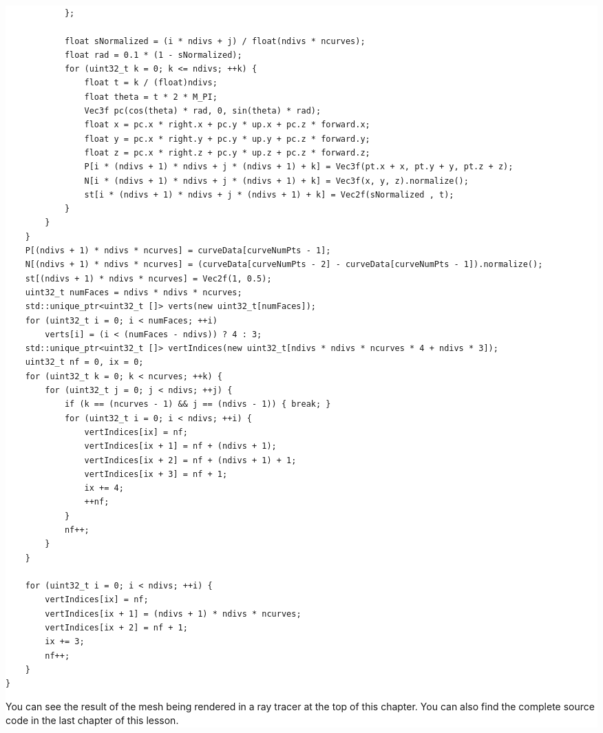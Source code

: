 ```
            }; 
 
            float sNormalized = (i * ndivs + j) / float(ndivs * ncurves); 
            float rad = 0.1 * (1 - sNormalized); 
            for (uint32_t k = 0; k <= ndivs; ++k) { 
                float t = k / (float)ndivs; 
                float theta = t * 2 * M_PI; 
                Vec3f pc(cos(theta) * rad, 0, sin(theta) * rad); 
                float x = pc.x * right.x + pc.y * up.x + pc.z * forward.x; 
                float y = pc.x * right.y + pc.y * up.y + pc.z * forward.y; 
                float z = pc.x * right.z + pc.y * up.z + pc.z * forward.z; 
                P[i * (ndivs + 1) * ndivs + j * (ndivs + 1) + k] = Vec3f(pt.x + x, pt.y + y, pt.z + z); 
                N[i * (ndivs + 1) * ndivs + j * (ndivs + 1) + k] = Vec3f(x, y, z).normalize(); 
                st[i * (ndivs + 1) * ndivs + j * (ndivs + 1) + k] = Vec2f(sNormalized , t); 
            } 
        } 
    } 
    P[(ndivs + 1) * ndivs * ncurves] = curveData[curveNumPts - 1]; 
    N[(ndivs + 1) * ndivs * ncurves] = (curveData[curveNumPts - 2] - curveData[curveNumPts - 1]).normalize(); 
    st[(ndivs + 1) * ndivs * ncurves] = Vec2f(1, 0.5); 
    uint32_t numFaces = ndivs * ndivs * ncurves; 
    std::unique_ptr<uint32_t []> verts(new uint32_t[numFaces]); 
    for (uint32_t i = 0; i < numFaces; ++i) 
        verts[i] = (i < (numFaces - ndivs)) ? 4 : 3; 
    std::unique_ptr<uint32_t []> vertIndices(new uint32_t[ndivs * ndivs * ncurves * 4 + ndivs * 3]); 
    uint32_t nf = 0, ix = 0; 
    for (uint32_t k = 0; k < ncurves; ++k) { 
        for (uint32_t j = 0; j < ndivs; ++j) { 
            if (k == (ncurves - 1) && j == (ndivs - 1)) { break; } 
            for (uint32_t i = 0; i < ndivs; ++i) { 
                vertIndices[ix] = nf; 
                vertIndices[ix + 1] = nf + (ndivs + 1); 
                vertIndices[ix + 2] = nf + (ndivs + 1) + 1; 
                vertIndices[ix + 3] = nf + 1; 
                ix += 4; 
                ++nf; 
            } 
            nf++; 
        } 
    } 
 
    for (uint32_t i = 0; i < ndivs; ++i) { 
        vertIndices[ix] = nf; 
        vertIndices[ix + 1] = (ndivs + 1) * ndivs * ncurves; 
        vertIndices[ix + 2] = nf + 1; 
        ix += 3; 
        nf++; 
    } 
}
```

You can see the result of the mesh being rendered in a ray tracer at the top of this chapter. You can also find the complete source code in the last chapter of this lesson.